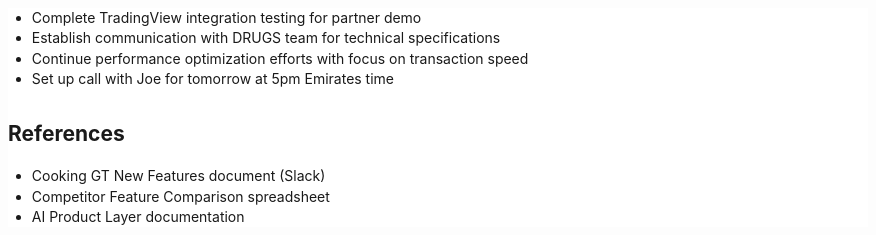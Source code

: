 - Complete TradingView integration testing for partner demo
- Establish communication with DRUGS team for technical specifications
- Continue performance optimization efforts with focus on transaction speed
- Set up call with Joe for tomorrow at 5pm Emirates time

## References

- Cooking GT New Features document (Slack)
- Competitor Feature Comparison spreadsheet
- AI Product Layer documentation